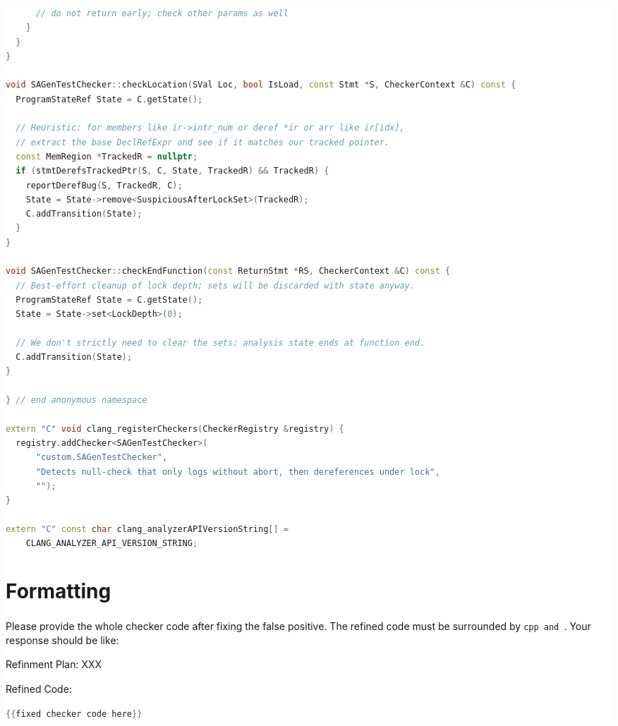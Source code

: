 ```cpp
      // do not return early; check other params as well
    }
  }
}

void SAGenTestChecker::checkLocation(SVal Loc, bool IsLoad, const Stmt *S, CheckerContext &C) const {
  ProgramStateRef State = C.getState();

  // Heuristic: for members like ir->intr_num or deref *ir or arr like ir[idx],
  // extract the base DeclRefExpr and see if it matches our tracked pointer.
  const MemRegion *TrackedR = nullptr;
  if (stmtDerefsTrackedPtr(S, C, State, TrackedR) && TrackedR) {
    reportDerefBug(S, TrackedR, C);
    State = State->remove<SuspiciousAfterLockSet>(TrackedR);
    C.addTransition(State);
  }
}

void SAGenTestChecker::checkEndFunction(const ReturnStmt *RS, CheckerContext &C) const {
  // Best-effort cleanup of lock depth; sets will be discarded with state anyway.
  ProgramStateRef State = C.getState();
  State = State->set<LockDepth>(0);

  // We don't strictly need to clear the sets; analysis state ends at function end.
  C.addTransition(State);
}

} // end anonymous namespace

extern "C" void clang_registerCheckers(CheckerRegistry &registry) {
  registry.addChecker<SAGenTestChecker>(
      "custom.SAGenTestChecker",
      "Detects null-check that only logs without abort, then dereferences under lock",
      "");
}

extern "C" const char clang_analyzerAPIVersionString[] =
    CLANG_ANALYZER_API_VERSION_STRING;

```

# Formatting

Please provide the whole checker code after fixing the false positive.
The refined code must be surrounded by ```cpp and ```.
Your response should be like:

Refinment Plan:
XXX

Refined Code:
```cpp
{{fixed checker code here}}
```
